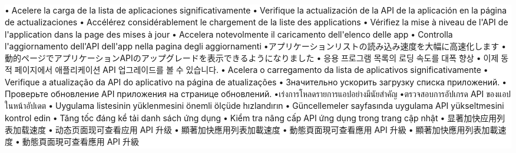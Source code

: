 </es-ES>
<es-US>
• Acelere la carga de la lista de aplicaciones significativamente
• Verifique la actualización de la API de la aplicación en la página de actualizaciones
</es-US>
<fr-FR>
• Accélérez considérablement le chargement de la liste des applications
• Vérifiez la mise à niveau de l'API de l'application dans la page des mises à jour
</fr-FR>
<it-IT>
• Accelera notevolmente il caricamento dell'elenco delle app
• Controlla l'aggiornamento dell'API dell'app nella pagina degli aggiornamenti
</it-IT>
<ja-JP>
•アプリケーションリストの読み込み速度を大幅に高速化します
•動的ページでアプリケーションAPIのアップグレードを表示できるようになりました
</ja-JP>
<ko-KR>
• 응용 프로그램 목록의 로딩 속도를 대폭 향상
• 이제 동적 페이지에서 애플리케이션 API 업그레이드를 볼 수 있습니다.
</ko-KR>
<pt-PT>
• Acelera o carregamento da lista de aplicativos significativamente
• Verifique a atualização da API do aplicativo na página de atualizações
</pt-PT>
<ru-RU>
• Значительно ускорить загрузку списка приложений.
• Проверьте обновление API приложения на странице обновлений.
</ru-RU>
<th>
•เร่งการโหลดรายการแอปอย่างมีนัยสำคัญ
•ตรวจสอบการอัปเกรด API ของแอปในหน้าอัปเดต
</th>
<tr-TR>
• Uygulama listesinin yüklenmesini önemli ölçüde hızlandırın
• Güncellemeler sayfasında uygulama API yükseltmesini kontrol edin
</tr-TR>
<vi>
• Tăng tốc đáng kể tải danh sách ứng dụng
• Kiểm tra nâng cấp API ứng dụng trong trang cập nhật
</vi>
<zh-CN>
• 显著加快应用列表加载速度
• 动态页面现可查看应用 API 升级
</zh-CN>
<zh-HK>
• 顯著加快應用列表加載速度
• 動態頁面現可查看應用 API 升級
</zh-HK>
<zh-TW>
• 顯著加快應用列表加載速度
• 動態頁面現可查看應用 API 升級
</zh-TW>
